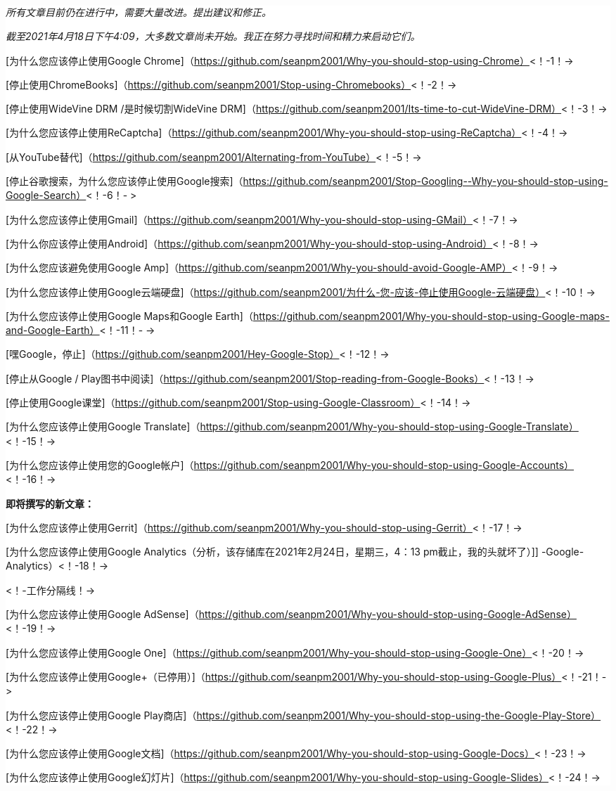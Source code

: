 _所有文章目前仍在进行中，需要大量改进。提出建议和修正。_

_截至2021年4月18日下午4:09，大多数文章尚未开始。我正在努力寻找时间和精力来启动它们。_

[为什么您应该停止使用Google Chrome]（https://github.com/seanpm2001/Why-you-should-stop-using-Chrome）<！-1！->

[停止使用ChromeBooks]（https://github.com/seanpm2001/Stop-using-Chromebooks）<！-2！->

[停止使用WideVine DRM /是时候切割WideVine DRM]（https://github.com/seanpm2001/Its-time-to-cut-WideVine-DRM）<！-3！->

[为什么您应该停止使用ReCaptcha]（https://github.com/seanpm2001/Why-you-should-stop-using-ReCaptcha）<！-4！->

[从YouTube替代]（https://github.com/seanpm2001/Alternating-from-YouTube）<！-5！->

[停止谷歌搜索，为什么您应该停止使用Google搜索]（https://github.com/seanpm2001/Stop-Googling--Why-you-should-stop-using-Google-Search）<！-6！- >

[为什么您应该停止使用Gmail]（https://github.com/seanpm2001/Why-you-should-stop-using-GMail）<！-7！->

[为什么你应该停止使用Android]（https://github.com/seanpm2001/Why-you-should-stop-using-Android）<！-8！->

[为什么您应该避免使用Google Amp]（https://github.com/seanpm2001/Why-you-should-avoid-Google-AMP）<！-9！->

[为什么您应该停止使用Google云端硬盘]（https://github.com/seanpm2001/为什么-您-应该-停止使用Google-云端硬盘）<！-10！->

[为什么您应该停止使用Google Maps和Google Earth]（https://github.com/seanpm2001/Why-you-should-stop-using-Google-maps-and-Google-Earth）<！-11！- ->

[嘿Google，停止]（https://github.com/seanpm2001/Hey-Google-Stop）<！-12！​​->

[停止从Google / Play图书中阅读]（https://github.com/seanpm2001/Stop-reading-from-Google-Books）<！-13！->

[停止使用Google课堂]（https://github.com/seanpm2001/Stop-using-Google-Classroom）<！-14！->

[为什么您应该停止使用Google Translate]（https://github.com/seanpm2001/Why-you-should-stop-using-Google-Translate）<！-15！->

[为什么您应该停止使用您的Google帐户]（https://github.com/seanpm2001/Why-you-should-stop-using-Google-Accounts）<！-16！->

**即将撰写的新文章：**

[为什么您应该停止使用Gerrit]（https://github.com/seanpm2001/Why-you-should-stop-using-Gerrit）<！-17！->

[为什么您应该停止使用Google Analytics（分析，该存储库在2021年2月24日，星期三，4：13 pm截止，我的头就坏了）]] -Google-Analytics）<！-18！->

<！-工作分隔线！->

[为什么您应该停止使用Google AdSense]（https://github.com/seanpm2001/Why-you-should-stop-using-Google-AdSense）<！-19！->

[为什么您应该停止使用Google One]（https://github.com/seanpm2001/Why-you-should-stop-using-Google-One）<！-20！->

[为什么您应该停止使用Google+（已停用）]（https://github.com/seanpm2001/Why-you-should-stop-using-Google-Plus）<！-21！->

[为什么您应该停止使用Google Play商店]（https://github.com/seanpm2001/Why-you-should-stop-using-the-Google-Play-Store）<！-22！->

[为什么您应该停止使用Google文档]（https://github.com/seanpm2001/Why-you-should-stop-using-Google-Docs）<！-23！->

[为什么您应该停止使用Google幻灯片]（https://github.com/seanpm2001/Why-you-should-stop-using-Google-Slides）<！-24！->
